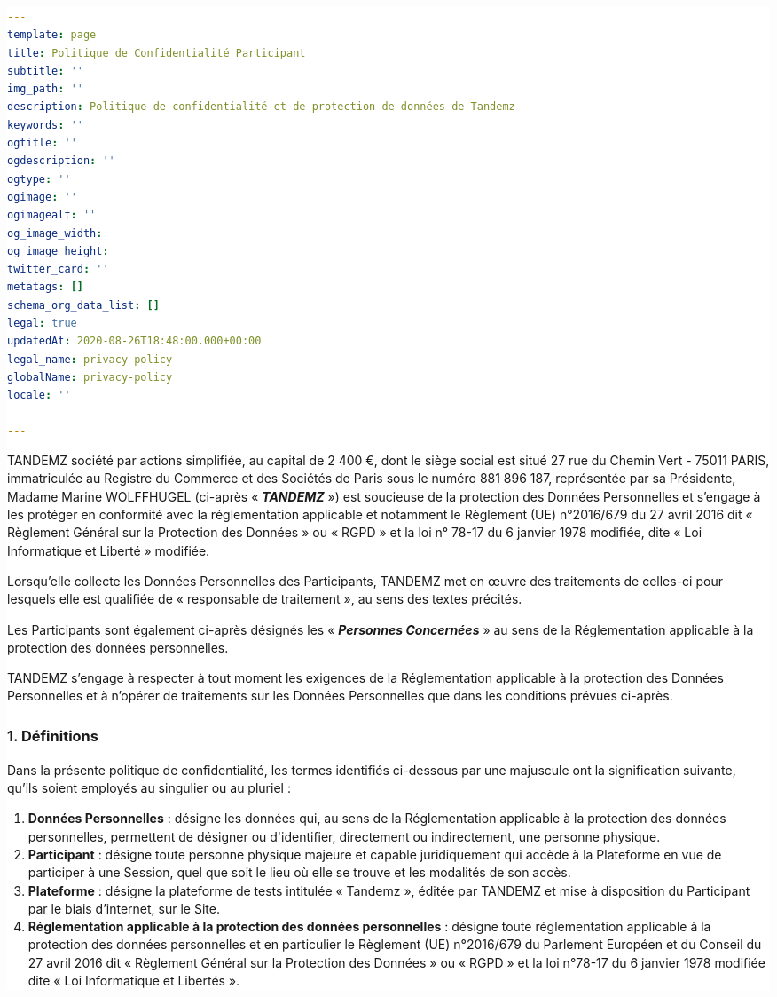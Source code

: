 ```yaml
---
template: page
title: Politique de Confidentialité Participant
subtitle: ''
img_path: ''
description: Politique de confidentialité et de protection de données de Tandemz
keywords: ''
ogtitle: ''
ogdescription: ''
ogtype: ''
ogimage: ''
ogimagealt: ''
og_image_width: 
og_image_height: 
twitter_card: ''
metatags: []
schema_org_data_list: []
legal: true
updatedAt: 2020-08-26T18:48:00.000+00:00
legal_name: privacy-policy
globalName: privacy-policy
locale: ''

---
```

TANDEMZ société par actions simplifiée, au capital de 2 400 €, dont le siège social est situé 27 rue du Chemin Vert - 75011 PARIS, immatriculée au Registre du Commerce et des Sociétés de Paris sous le numéro 881 896 187, représentée par sa Présidente, Madame Marine WOLFFHUGEL (ci-après « **_TANDEMZ_** ») est soucieuse de la protection des Données Personnelles et s’engage à les protéger en conformité avec la réglementation applicable et notamment le Règlement (UE) n°2016/679 du 27 avril 2016 dit « Règlement Général sur la Protection des Données » ou « RGPD » et la loi n° 78-17 du 6 janvier 1978 modifiée, dite « Loi Informatique et Liberté » modifiée.

Lorsqu’elle collecte les Données Personnelles des Participants, TANDEMZ met en œuvre des traitements de celles-ci pour lesquels elle est qualifiée de « responsable de traitement », au sens des textes précités.

Les Participants sont également ci-après désignés les « **_Personnes Concernées_** » au sens de la Réglementation applicable à la protection des données personnelles.

TANDEMZ s’engage à respecter à tout moment les exigences de la Réglementation applicable à la protection des Données Personnelles et à n’opérer de traitements sur les Données Personnelles que dans les conditions prévues ci-après.

### 1. Définitions

Dans la présente politique de confidentialité, les termes identifiés ci-dessous par une majuscule ont la signification suivante, qu’ils soient employés au singulier ou au pluriel :

1. **Données Personnelles** : désigne les données qui, au sens de la Réglementation applicable à la protection des données personnelles, permettent de désigner ou d'identifier, directement ou indirectement, une personne physique.
2. **Participant** : désigne toute personne physique majeure et capable juridiquement qui accède à la Plateforme en vue de participer à une Session, quel que soit le lieu où elle se trouve et les modalités de son accès.
3. **Plateforme** : désigne la plateforme de tests intitulée « Tandemz », éditée par TANDEMZ et mise à disposition du Participant par le biais d’internet, sur le Site.
4. **Réglementation applicable à la protection des données personnelles** : désigne toute réglementation applicable à la protection des données personnelles et en particulier le Règlement (UE) n°2016/679 du Parlement Européen et du Conseil du 27 avril 2016 dit « Règlement Général sur la Protection des Données » ou « RGPD » et la loi n°78-17 du 6 janvier 1978 modifiée dite « Loi Informatique et Libertés ».
